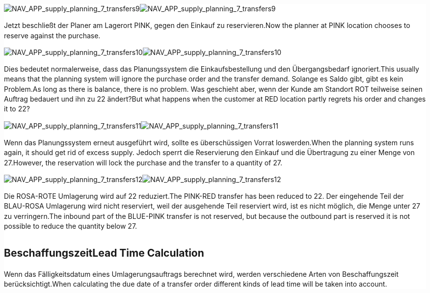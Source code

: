 <span data-ttu-id="8ae4a-162">![](media/nav_app_supply_planning_7_transfers9.png "NAV_APP_supply_planning_7_transfers9")</span><span class="sxs-lookup"><span data-stu-id="8ae4a-162">![](media/nav_app_supply_planning_7_transfers9.png "NAV_APP_supply_planning_7_transfers9")</span></span>  
  
<span data-ttu-id="8ae4a-163">Jetzt beschließt der Planer am Lagerort PINK, gegen den Einkauf zu reservieren.</span><span class="sxs-lookup"><span data-stu-id="8ae4a-163">Now the planner at PINK location chooses to reserve against the purchase.</span></span>  
  
<span data-ttu-id="8ae4a-164">![](media/nav_app_supply_planning_7_transfers10.png "NAV_APP_supply_planning_7_transfers10")</span><span class="sxs-lookup"><span data-stu-id="8ae4a-164">![](media/nav_app_supply_planning_7_transfers10.png "NAV_APP_supply_planning_7_transfers10")</span></span>  
  
<span data-ttu-id="8ae4a-165">Dies bedeutet normalerweise, dass das Planungssystem die Einkaufsbestellung und den Übergangsbedarf ignoriert.</span><span class="sxs-lookup"><span data-stu-id="8ae4a-165">This usually means that the planning system will ignore the purchase order and the transfer demand.</span></span> <span data-ttu-id="8ae4a-166">Solange es Saldo gibt, gibt es kein Problem.</span><span class="sxs-lookup"><span data-stu-id="8ae4a-166">As long as there is balance, there is no problem.</span></span> <span data-ttu-id="8ae4a-167">Was geschieht aber, wenn der Kunde am Standort ROT teilweise seinen Auftrag bedauert und ihn zu 22 ändert?</span><span class="sxs-lookup"><span data-stu-id="8ae4a-167">But what happens when the customer at RED location partly regrets his order and changes it to 22?</span></span>  
  
<span data-ttu-id="8ae4a-168">![](media/nav_app_supply_planning_7_transfers11.png "NAV_APP_supply_planning_7_transfers11")</span><span class="sxs-lookup"><span data-stu-id="8ae4a-168">![](media/nav_app_supply_planning_7_transfers11.png "NAV_APP_supply_planning_7_transfers11")</span></span>  
  
<span data-ttu-id="8ae4a-169">Wenn das Planungssystem erneut ausgeführt wird, sollte es überschüssigen Vorrat loswerden.</span><span class="sxs-lookup"><span data-stu-id="8ae4a-169">When the planning system runs again, it should get rid of excess supply.</span></span> <span data-ttu-id="8ae4a-170">Jedoch sperrt die Reservierung den Einkauf und die Übertragung zu einer Menge von 27.</span><span class="sxs-lookup"><span data-stu-id="8ae4a-170">However, the reservation will lock the purchase and the transfer to a quantity of 27.</span></span>  
  
<span data-ttu-id="8ae4a-171">![](media/nav_app_supply_planning_7_transfers12.png "NAV_APP_supply_planning_7_transfers12")</span><span class="sxs-lookup"><span data-stu-id="8ae4a-171">![](media/nav_app_supply_planning_7_transfers12.png "NAV_APP_supply_planning_7_transfers12")</span></span>  
  
<span data-ttu-id="8ae4a-172">Die ROSA-ROTE Umlagerung wird auf 22 reduziert.</span><span class="sxs-lookup"><span data-stu-id="8ae4a-172">The PINK-RED transfer has been reduced to 22.</span></span> <span data-ttu-id="8ae4a-173">Der eingehende Teil der BLAU-ROSA Umlagerung wird nicht reserviert, weil der ausgehende Teil reserviert wird, ist es nicht möglich, die Menge unter 27 zu verringern.</span><span class="sxs-lookup"><span data-stu-id="8ae4a-173">The inbound part of the BLUE-PINK transfer is not reserved, but because the outbound part is reserved it is not possible to reduce the quantity below 27.</span></span>  
  
## <a name="lead-time-calculation"></a><span data-ttu-id="8ae4a-174">Beschaffungszeit</span><span class="sxs-lookup"><span data-stu-id="8ae4a-174">Lead Time Calculation</span></span>  
<span data-ttu-id="8ae4a-175">Wenn das Fälligkeitsdatum eines Umlagerungsauftrags berechnet wird, werden verschiedene Arten von Beschaffungszeit berücksichtigt.</span><span class="sxs-lookup"><span data-stu-id="8ae4a-175">When calculating the due date of a transfer order different kinds of lead time will be taken into account.</span></span>  
  